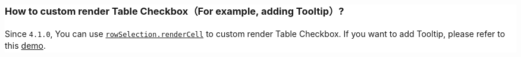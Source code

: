 ### How to custom render Table Checkbox（For example, adding Tooltip）?

Since `4.1.0`, You can use [`rowSelection.renderCell`](https://ant.design/components/table/#rowselection) to custom render Table Checkbox. If you want to add Tooltip, please refer to this [demo](https://codesandbox.io/s/table-row-tooltip-v79j2v).
